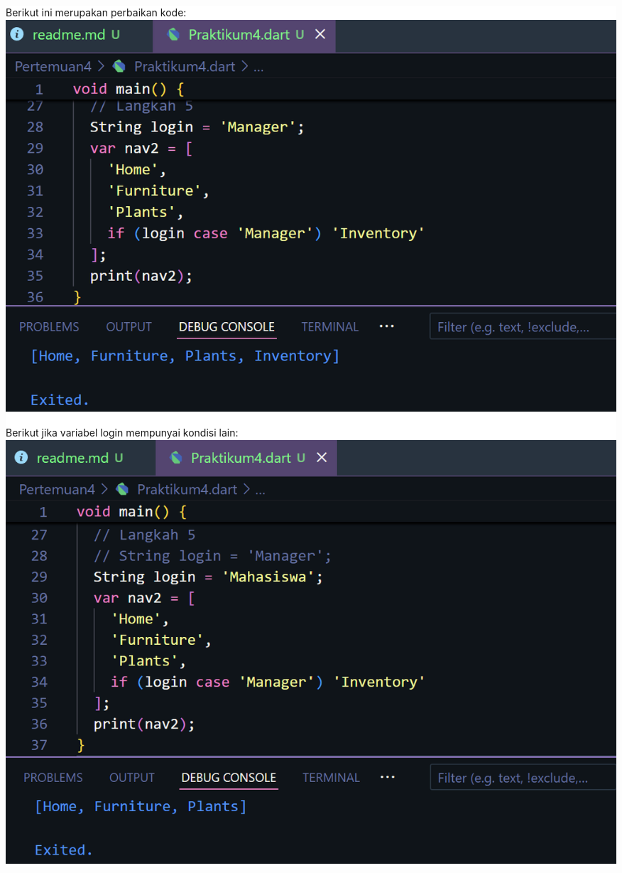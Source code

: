 Berikut ini merupakan perbaikan kode:
<img src = "img/gambar21.png"><p>
Berikut jika variabel login mempunyai kondisi lain:
<img src = "img/gambar22.png"><p>
